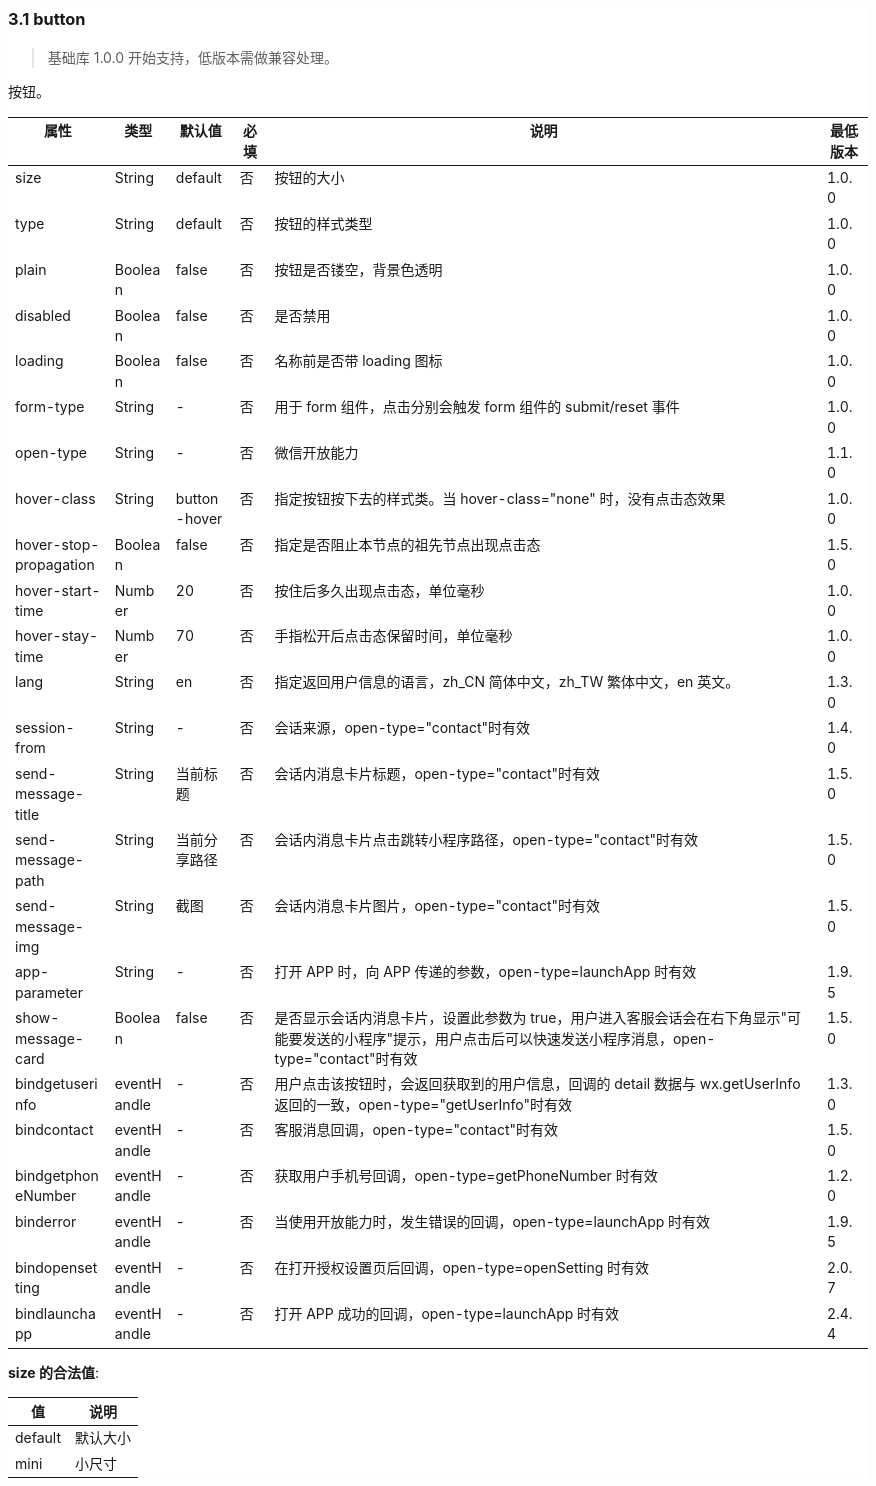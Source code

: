 ### 3.1 button

> 基础库 1.0.0 开始支持，低版本需做兼容处理。

按钮。

| 属性                   | 类型        | 默认值       | 必填 | 说明                                                                                                                                                           | 最低版本 |
| ---------------------- | ----------- | ------------ | ---- | -------------------------------------------------------------------------------------------------------------------------------------------------------------- | -------- |
| size                   | String      | default      | 否   | 按钮的大小                                                                                                                                                     | 1.0.0    |
| type                   | String      | default      | 否   | 按钮的样式类型                                                                                                                                                 | 1.0.0    |
| plain                  | Boolean     | false        | 否   | 按钮是否镂空，背景色透明                                                                                                                                       | 1.0.0    |
| disabled               | Boolean     | false        | 否   | 是否禁用                                                                                                                                                       | 1.0.0    |
| loading                | Boolean     | false        | 否   | 名称前是否带 loading 图标                                                                                                                                      | 1.0.0    |
| form-type              | String      | -            | 否   | 用于 form 组件，点击分别会触发 form 组件的 submit/reset 事件                                                                                                   | 1.0.0    |
| open-type              | String      | -            | 否   | 微信开放能力                                                                                                                                                   | 1.1.0    |
| hover-class            | String      | button-hover | 否   | 指定按钮按下去的样式类。当 hover-class="none" 时，没有点击态效果                                                                                               | 1.0.0    |
| hover-stop-propagation | Boolean     | false        | 否   | 指定是否阻止本节点的祖先节点出现点击态                                                                                                                         | 1.5.0    |
| hover-start-time       | Number      | 20           | 否   | 按住后多久出现点击态，单位毫秒                                                                                                                                 | 1.0.0    |
| hover-stay-time        | Number      | 70           | 否   | 手指松开后点击态保留时间，单位毫秒                                                                                                                             | 1.0.0    |
| lang                   | String      | en           | 否   | 指定返回用户信息的语言，zh_CN 简体中文，zh_TW 繁体中文，en 英文。                                                                                              | 1.3.0    |
| session-from           | String      | -            | 否   | 会话来源，open-type="contact"时有效                                                                                                                            | 1.4.0    |
| send-message-title     | String      | 当前标题     | 否   | 会话内消息卡片标题，open-type="contact"时有效                                                                                                                  | 1.5.0    |
| send-message-path      | String      | 当前分享路径 | 否   | 会话内消息卡片点击跳转小程序路径，open-type="contact"时有效                                                                                                    | 1.5.0    |
| send-message-img       | String      | 截图         | 否   | 会话内消息卡片图片，open-type="contact"时有效                                                                                                                  | 1.5.0    |
| app-parameter          | String      | -            | 否   | 打开 APP 时，向 APP 传递的参数，open-type=launchApp 时有效                                                                                                     | 1.9.5    |
| show-message-card      | Boolean     | false        | 否   | 是否显示会话内消息卡片，设置此参数为 true，用户进入客服会话会在右下角显示"可能要发送的小程序"提示，用户点击后可以快速发送小程序消息，open-type="contact"时有效 | 1.5.0    |
| bindgetuserinfo        | eventHandle | -            | 否   | 用户点击该按钮时，会返回获取到的用户信息，回调的 detail 数据与 wx.getUserInfo 返回的一致，open-type="getUserInfo"时有效                                        | 1.3.0    |
| bindcontact            | eventHandle | -            | 否   | 客服消息回调，open-type="contact"时有效                                                                                                                        | 1.5.0    |
| bindgetphoneNumber     | eventHandle | -            | 否   | 获取用户手机号回调，open-type=getPhoneNumber 时有效                                                                                                            | 1.2.0    |
| binderror              | eventHandle | -            | 否   | 当使用开放能力时，发生错误的回调，open-type=launchApp 时有效                                                                                                   | 1.9.5    |
| bindopensetting        | eventHandle | -            | 否   | 在打开授权设置页后回调，open-type=openSetting 时有效                                                                                                           | 2.0.7    |
| bindlaunchapp          | eventHandle | -            | 否   | 打开 APP 成功的回调，open-type=launchApp 时有效                                                                                                                | 2.4.4    |

**size 的合法值**:

| 值      | 说明     |
| ------- | -------- |
| default | 默认大小 |
| mini    | 小尺寸   |
